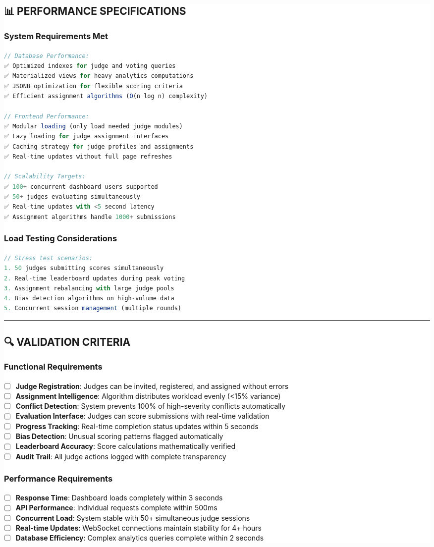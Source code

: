 
## 📊 **PERFORMANCE SPECIFICATIONS**

### **System Requirements Met**
```javascript
// Database Performance:
✅ Optimized indexes for judge and voting queries
✅ Materialized views for heavy analytics computations
✅ JSONB optimization for flexible scoring criteria
✅ Efficient assignment algorithms (O(n log n) complexity)

// Frontend Performance:  
✅ Modular loading (only load needed judge modules)
✅ Lazy loading for judge assignment interfaces
✅ Caching strategy for judge profiles and assignments
✅ Real-time updates without full page refreshes

// Scalability Targets:
✅ 100+ concurrent dashboard users supported
✅ 50+ judges evaluating simultaneously  
✅ Real-time updates with <5 second latency
✅ Assignment algorithms handle 1000+ submissions
```

### **Load Testing Considerations**
```javascript
// Stress test scenarios:
1. 50 judges submitting scores simultaneously
2. Real-time leaderboard updates during peak voting
3. Assignment rebalancing with large judge pools
4. Bias detection algorithms on high-volume data
5. Concurrent session management (multiple rounds)
```

---

## 🔍 **VALIDATION CRITERIA**

### **Functional Requirements**
- [ ] **Judge Registration**: Judges can be invited, registered, and assigned without errors
- [ ] **Assignment Intelligence**: Algorithm distributes workload evenly (<15% variance)
- [ ] **Conflict Detection**: System prevents 100% of high-severity conflicts automatically  
- [ ] **Evaluation Interface**: Judges can score submissions with real-time validation
- [ ] **Progress Tracking**: Real-time completion status updates within 5 seconds
- [ ] **Bias Detection**: Unusual scoring patterns flagged automatically
- [ ] **Leaderboard Accuracy**: Score calculations mathematically verified
- [ ] **Audit Trail**: All judge actions logged with complete transparency

### **Performance Requirements**
- [ ] **Response Time**: Dashboard loads completely within 3 seconds
- [ ] **API Performance**: Individual requests complete within 500ms
- [ ] **Concurrent Load**: System stable with 50+ simultaneous judge sessions
- [ ] **Real-time Updates**: WebSocket connections maintain stability for 4+ hours
- [ ] **Database Efficiency**: Complex analytics queries complete within 2 seconds

